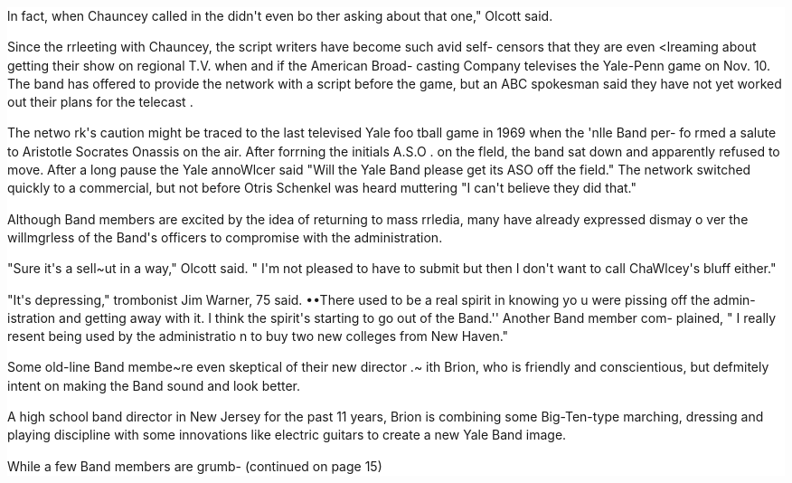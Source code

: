 ln fact, when Chauncey called in the 
didn't even bo ther asking about that 
one," Olcott said. 

Since the rrleeting with Chauncey, the 
script writers have become such avid self-
censors that they are even <lreaming 
about getting their show on regional 
T.V. when and if the American Broad-
casting Company televises the Yale-Penn 
game on Nov. 10. The band has offered to 
provide the network with a script before 
the game, but an ABC spokesman said 
they have not yet worked out their plans 
for the telecast . 

The netwo rk's caution might be 
traced to the last televised Yale foo tball 
game in 1969 when the 'nlle Band per-
fo rmed a salute to Aristotle Socrates 
Onassis on the air. After forrning the 
initials A.S.O . on the fleld, the band sat 
down and apparently refused to move. 
After a long pause the Yale annoWlcer 
said "Will the Yale Band please get its 
ASO off the field." The network switched 
quickly to a commercial, but not before 
Otris Schenkel was heard muttering "I 
can't believe they did that." 

Although Band members are excited 
by the idea of returning to mass rrledia, 
many have already expressed dismay o ver 
the willmgrless of the Band's officers to 
compromise with the administration. 

"Sure it's a sell~ut in a way," Olcott 
said. " I'm not pleased to have to submit 
but then I don't want to call ChaWlcey's 
bluff either." 

"It's depressing," trombonist Jim Warner, 
75 said. ••There used to be a real spirit in 
knowing yo u were pissing off the admin-
istration and getting away with it. I think 
the spirit's starting to go out of the 
Band.'' Another Band member com-
plained, " I really resent being used by the 
administratio n to buy two new colleges 
from New Haven." 

Some old-line Band membe~re even 
skeptical of their new director .~ ith 
Brion, who is friendly and conscientious, 
but defmitely intent on making the Band 
sound and look better. 

A high school band director in New 
Jersey for the past 11 years, Brion is 
combining some Big-Ten-type marching, 
dressing and playing discipline with some 
innovations like electric guitars to create 
a new Yale Band image. 

While a few Band members are grumb-
(continued on page 15)